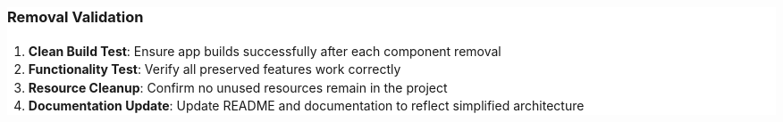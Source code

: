 ### Removal Validation

1. **Clean Build Test**: Ensure app builds successfully after each component removal
2. **Functionality Test**: Verify all preserved features work correctly
3. **Resource Cleanup**: Confirm no unused resources remain in the project
4. **Documentation Update**: Update README and documentation to reflect simplified architecture